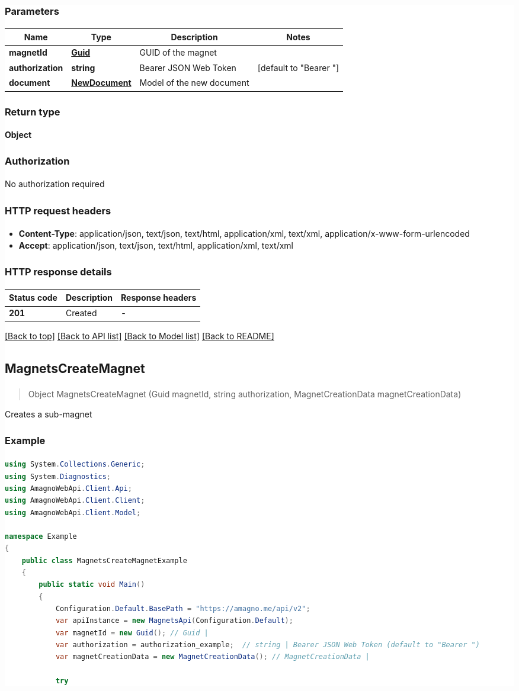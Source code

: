 
### Parameters


Name | Type | Description  | Notes
------------- | ------------- | ------------- | -------------
 **magnetId** | [**Guid**](Guid.md)| GUID of the magnet | 
 **authorization** | **string**| Bearer JSON Web Token | [default to &quot;Bearer &quot;]
 **document** | [**NewDocument**](NewDocument.md)| Model of the new document | 

### Return type

**Object**

### Authorization

No authorization required

### HTTP request headers

- **Content-Type**: application/json, text/json, text/html, application/xml, text/xml, application/x-www-form-urlencoded
- **Accept**: application/json, text/json, text/html, application/xml, text/xml

### HTTP response details
| Status code | Description | Response headers |
|-------------|-------------|------------------|
| **201** | Created |  -  |

[[Back to top]](#)
[[Back to API list]](../README.md#documentation-for-api-endpoints)
[[Back to Model list]](../README.md#documentation-for-models)
[[Back to README]](../README.md)


## MagnetsCreateMagnet

> Object MagnetsCreateMagnet (Guid magnetId, string authorization, MagnetCreationData magnetCreationData)

Creates a sub-magnet

### Example

```csharp
using System.Collections.Generic;
using System.Diagnostics;
using AmagnoWebApi.Client.Api;
using AmagnoWebApi.Client.Client;
using AmagnoWebApi.Client.Model;

namespace Example
{
    public class MagnetsCreateMagnetExample
    {
        public static void Main()
        {
            Configuration.Default.BasePath = "https://amagno.me/api/v2";
            var apiInstance = new MagnetsApi(Configuration.Default);
            var magnetId = new Guid(); // Guid | 
            var authorization = authorization_example;  // string | Bearer JSON Web Token (default to "Bearer ")
            var magnetCreationData = new MagnetCreationData(); // MagnetCreationData | 

            try
```